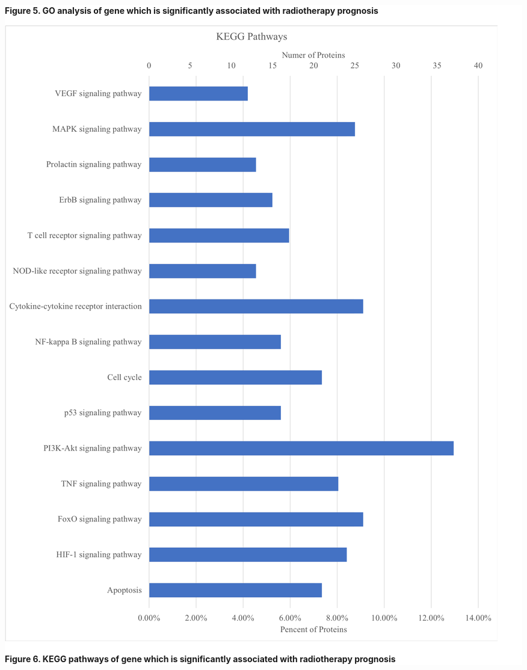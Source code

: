 **Figure 5. GO analysis of gene which is significantly associated with radiotherapy prognosis**



![about_kegg_pathways](static/images/about_kegg_pathways.png)

**Figure 6. KEGG pathways of gene which is significantly associated with radiotherapy prognosis**